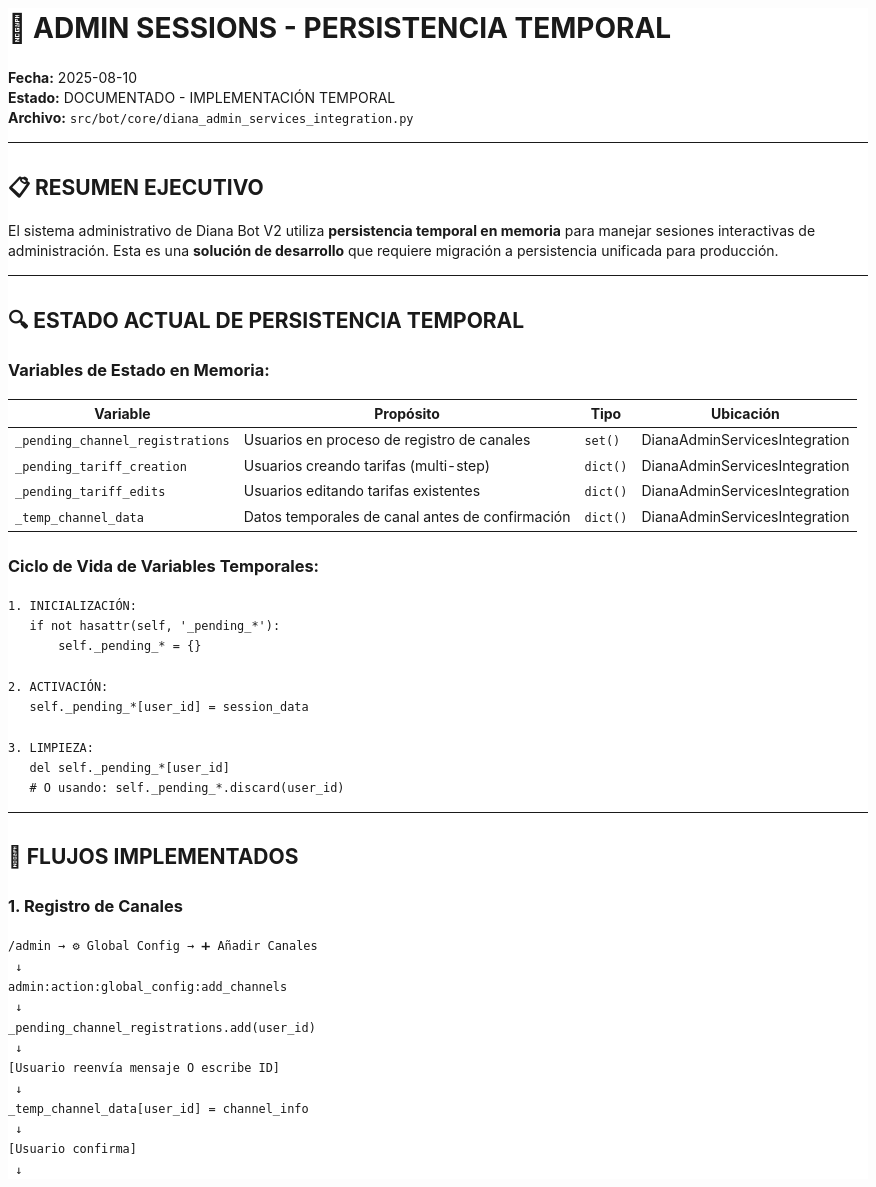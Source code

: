 # 🔧 ADMIN SESSIONS - PERSISTENCIA TEMPORAL

**Fecha:** 2025-08-10  
**Estado:** DOCUMENTADO - IMPLEMENTACIÓN TEMPORAL  
**Archivo:** `src/bot/core/diana_admin_services_integration.py`

---

## 📋 RESUMEN EJECUTIVO

El sistema administrativo de Diana Bot V2 utiliza **persistencia temporal en memoria** para manejar sesiones interactivas de administración. Esta es una **solución de desarrollo** que requiere migración a persistencia unificada para producción.

---

## 🔍 ESTADO ACTUAL DE PERSISTENCIA TEMPORAL

### **Variables de Estado en Memoria:**

| Variable | Propósito | Tipo | Ubicación |
|----------|-----------|------|-----------|
| `_pending_channel_registrations` | Usuarios en proceso de registro de canales | `set()` | DianaAdminServicesIntegration |
| `_pending_tariff_creation` | Usuarios creando tarifas (multi-step) | `dict()` | DianaAdminServicesIntegration |  
| `_pending_tariff_edits` | Usuarios editando tarifas existentes | `dict()` | DianaAdminServicesIntegration |
| `_temp_channel_data` | Datos temporales de canal antes de confirmación | `dict()` | DianaAdminServicesIntegration |

### **Ciclo de Vida de Variables Temporales:**

```
1. INICIALIZACIÓN:
   if not hasattr(self, '_pending_*'):
       self._pending_* = {}

2. ACTIVACIÓN:
   self._pending_*[user_id] = session_data

3. LIMPIEZA:
   del self._pending_*[user_id]
   # O usando: self._pending_*.discard(user_id)
```

---

## 🔄 FLUJOS IMPLEMENTADOS

### **1. Registro de Canales**
```
/admin → ⚙ Global Config → ➕ Añadir Canales
 ↓ 
admin:action:global_config:add_channels
 ↓
_pending_channel_registrations.add(user_id)
 ↓
[Usuario reenvía mensaje O escribe ID]
 ↓  
_temp_channel_data[user_id] = channel_info
 ↓
[Usuario confirma]
 ↓
```